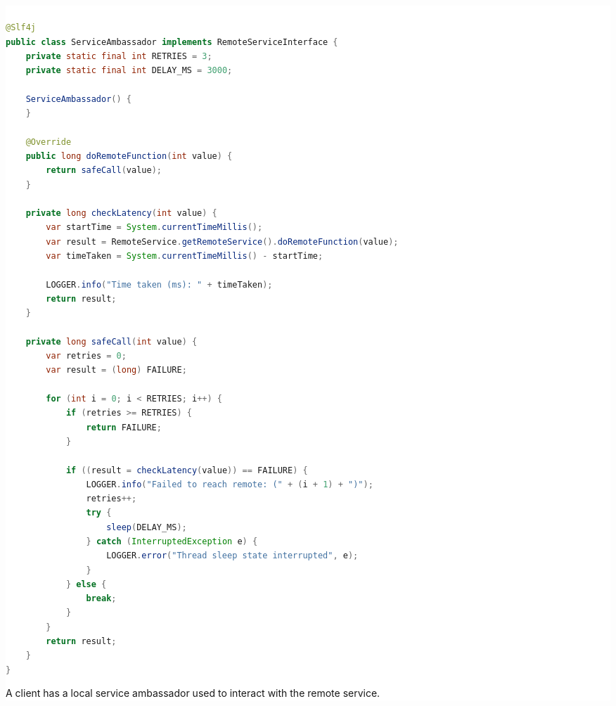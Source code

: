 ```java

@Slf4j
public class ServiceAmbassador implements RemoteServiceInterface {
    private static final int RETRIES = 3;
    private static final int DELAY_MS = 3000;

    ServiceAmbassador() {
    }

    @Override
    public long doRemoteFunction(int value) {
        return safeCall(value);
    }

    private long checkLatency(int value) {
        var startTime = System.currentTimeMillis();
        var result = RemoteService.getRemoteService().doRemoteFunction(value);
        var timeTaken = System.currentTimeMillis() - startTime;

        LOGGER.info("Time taken (ms): " + timeTaken);
        return result;
    }

    private long safeCall(int value) {
        var retries = 0;
        var result = (long) FAILURE;

        for (int i = 0; i < RETRIES; i++) {
            if (retries >= RETRIES) {
                return FAILURE;
            }

            if ((result = checkLatency(value)) == FAILURE) {
                LOGGER.info("Failed to reach remote: (" + (i + 1) + ")");
                retries++;
                try {
                    sleep(DELAY_MS);
                } catch (InterruptedException e) {
                    LOGGER.error("Thread sleep state interrupted", e);
                }
            } else {
                break;
            }
        }
        return result;
    }
}
```

A client has a local service ambassador used to interact with the remote service.
